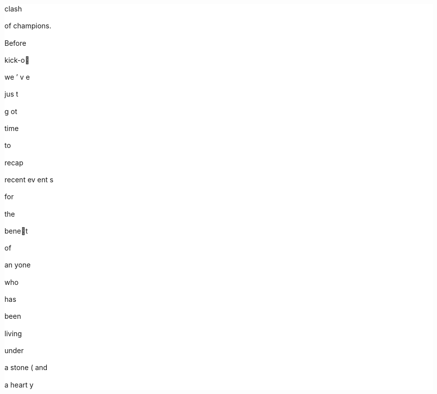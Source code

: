 clash
 
of
champions.
 
Before
 
kick-o
 
we
’
v
e
 
jus
t
 
g
ot
 
time
 
to
 
recap
 
recent
ev
ent
s
 
for
 
the
 
benet
 
of
 
an
yone
 
who
 
has
 
been
 
living
 
under
 
a
stone
(
and
 
a
heart
y
 